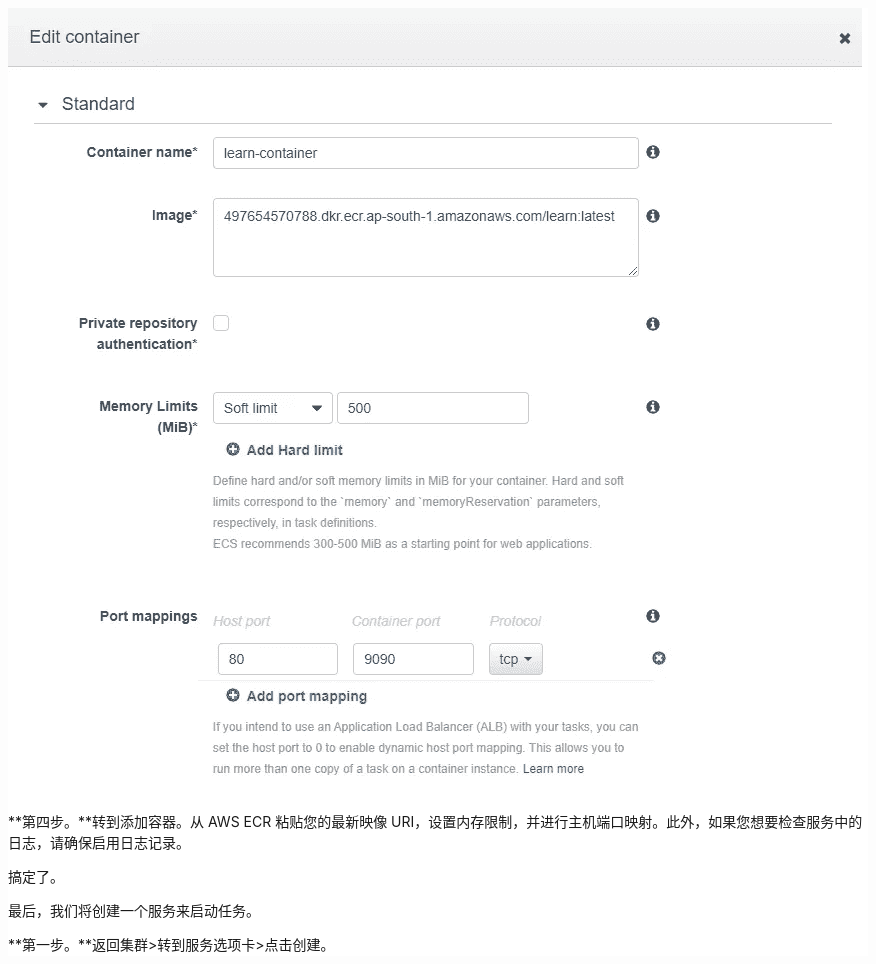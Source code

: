 ![](img/8198c09f6e06b8b9afaa89e9e74614bb.png)

**第四步。**转到添加容器。从 AWS ECR 粘贴您的最新映像 URI，设置内存限制，并进行主机端口映射。此外，如果您想要检查服务中的日志，请确保启用日志记录。

搞定了。

最后，我们将创建一个服务来启动任务。

**第一步。**返回集群>转到服务选项卡>点击创建。
